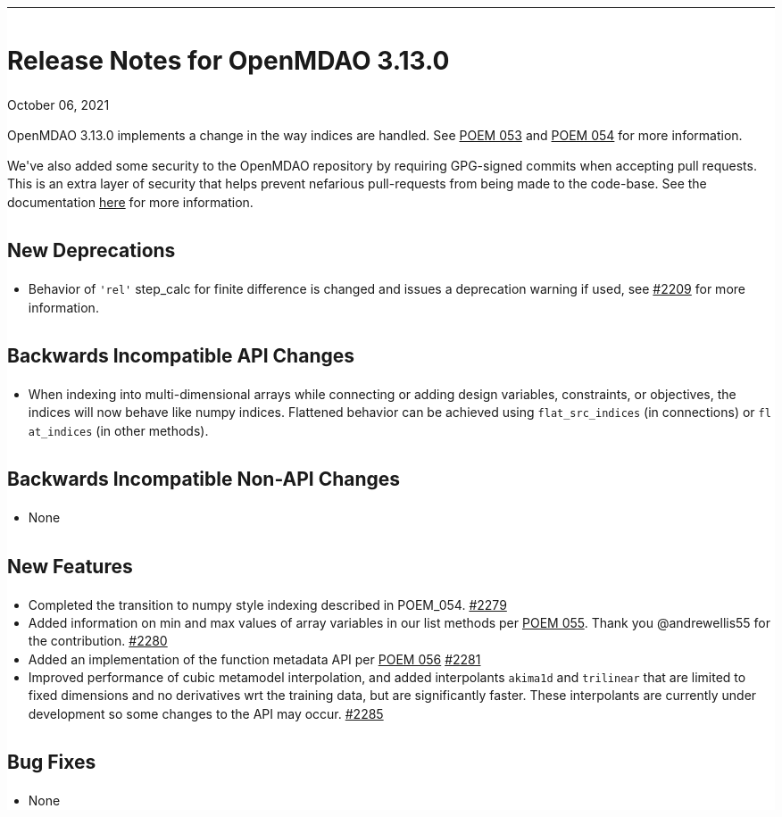 ***********************************
# Release Notes for OpenMDAO 3.13.0

October 06, 2021

OpenMDAO 3.13.0 implements a change in the way indices are handled.
See [POEM 053](https://github.com/OpenMDAO/POEMs/blob/master/POEM_053.md) and [POEM 054](https://github.com/OpenMDAO/POEMs/blob/master/POEM_054.md)
for more information.

We've also added some security to the OpenMDAO repository by requiring GPG-signed commits when accepting pull requests.
This is an extra layer of security that helps prevent nefarious pull-requests from being made to the code-base.
See the documentation [here](http://openmdao.org/twodocs/versions/latest/other_useful_docs/developer_docs/signing_commits.html) for more information.

## New Deprecations

- Behavior of `'rel'` step_calc for finite difference is changed and issues a deprecation warning if used, see [#2209](https://github.com/OpenMDAO/OpenMDAO/pull/2209) for more information.

## Backwards Incompatible API Changes

- When indexing into multi-dimensional arrays while connecting or adding design variables, constraints, or objectives, the indices will now behave like numpy indices.  Flattened behavior can be achieved using `flat_src_indices` (in connections) or `flat_indices` (in other methods).

## Backwards Incompatible Non-API Changes

- None

## New Features

- Completed the transition to numpy style indexing described in POEM_054. [#2279](https://github.com/OpenMDAO/OpenMDAO/pull/2279)
- Added information on min and max values of array variables in our list methods per [POEM 055](https://github.com/OpenMDAO/POEMs/blob/master/POEM_055.md).  Thank you @andrewellis55 for the contribution. [#2280](https://github.com/OpenMDAO/OpenMDAO/pull/2280)
- Added an implementation of the function metadata API per [POEM 056](https://github.com/OpenMDAO/POEMs/blob/master/POEM_056.md) [#2281](https://github.com/OpenMDAO/OpenMDAO/pull/2281)
- Improved performance of cubic metamodel interpolation, and added interpolants `akima1d` and `trilinear` that are limited to fixed dimensions and no derivatives wrt the training data, but are significantly faster. These interpolants are currently under development so some changes to the API may occur. [#2285](https://github.com/OpenMDAO/OpenMDAO/pull/2285)

## Bug Fixes

- None
